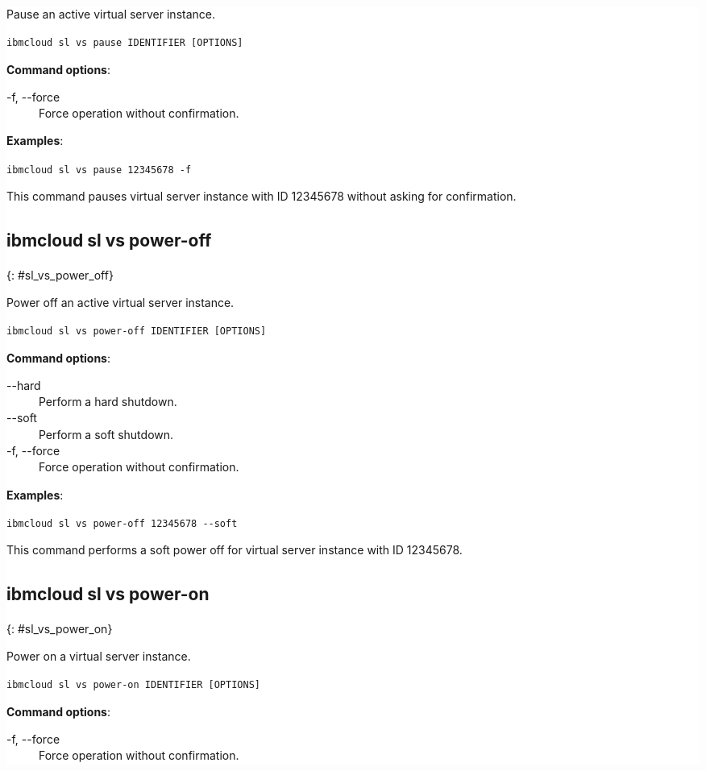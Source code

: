 Pause an active virtual server instance.
```
ibmcloud sl vs pause IDENTIFIER [OPTIONS]
```

<strong>Command options</strong>:
<dl>
<dt>-f, --force</dt>
<dd>Force operation without confirmation.</dd>
</dl>

**Examples**:
```
ibmcloud sl vs pause 12345678 -f
```
This command pauses virtual server instance with ID 12345678 without asking for confirmation.

## ibmcloud sl vs power-off
{: #sl_vs_power_off}

Power off an active virtual server instance.
```
ibmcloud sl vs power-off IDENTIFIER [OPTIONS]
```

<strong>Command options</strong>:
<dl>
<dt>--hard</dt>
<dd>Perform a hard shutdown.</dd>
<dt>--soft</dt>
<dd>Perform a soft shutdown.</dd>
<dt>-f, --force</dt>
<dd>Force operation without confirmation.</dd>
</dl>

**Examples**:
```
ibmcloud sl vs power-off 12345678 --soft
```
This command performs a soft power off for virtual server instance with ID 12345678.

## ibmcloud sl vs power-on
{: #sl_vs_power_on}

Power on a virtual server instance.
```
ibmcloud sl vs power-on IDENTIFIER [OPTIONS]
```

<strong>Command options</strong>:
<dl>
<dt>-f, --force</dt>
<dd>Force operation without confirmation.</dd>
</dl>
